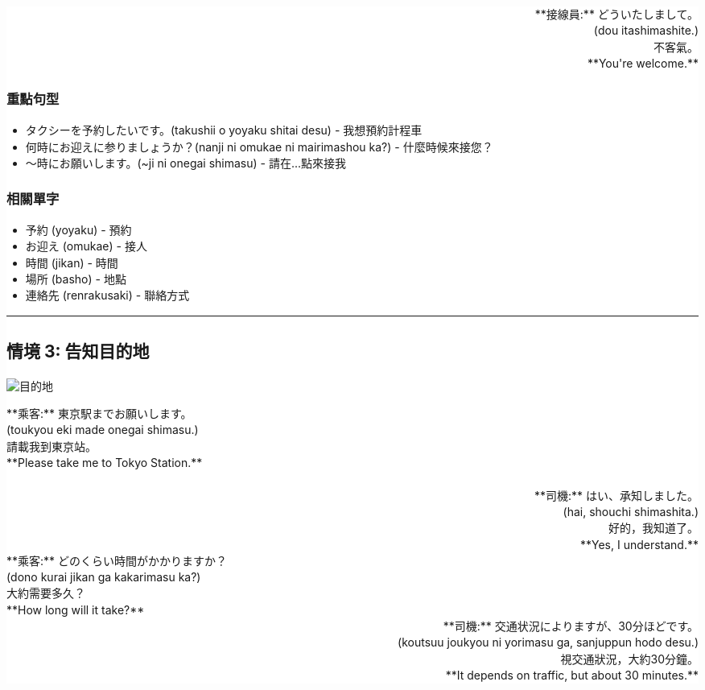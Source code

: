 <div style="text-align: right">  
**接線員:** どういたしまして。  <br>
(dou itashimashite.)  <br>
不客氣。  <br>
**You're welcome.**  <br>
</div>

### 重點句型
- タクシーを予約したいです。(takushii o yoyaku shitai desu) - 我想預約計程車
- 何時にお迎えに参りましょうか？(nanji ni omukae ni mairimashou ka?) - 什麼時候來接您？
- ～時にお願いします。(~ji ni onegai shimasu) - 請在...點來接我

### 相關單字
- 予約 (yoyaku) - 預約
- お迎え (omukae) - 接人
- 時間 (jikan) - 時間
- 場所 (basho) - 地點
- 連絡先 (renrakusaki) - 聯絡方式

---

## 情境 3: 告知目的地

![目的地](https://images.pexels.com/photos/31826531/pexels-photo-31826531.jpeg?auto=compress&cs=tinysrgb&h=350)

<div style="text-align: left">  
**乘客:** 東京駅までお願いします。  <br>
(toukyou eki made onegai shimasu.)  <br>
請載我到東京站。  <br>
**Please take me to Tokyo Station.**  <br>
</div>  

<br>  

<div style="text-align: right">  
**司機:** はい、承知しました。  <br>
(hai, shouchi shimashita.)  <br>
好的，我知道了。  <br>
**Yes, I understand.**  <br>
</div>  

<div style="text-align: left">  
**乘客:** どのくらい時間がかかりますか？  <br>
(dono kurai jikan ga kakarimasu ka?)  <br>
大約需要多久？  <br>
**How long will it take?**  <br>
</div>  

<div style="text-align: right">  
**司機:** 交通状況によりますが、30分ほどです。  <br>
(koutsuu joukyou ni yorimasu ga, sanjuppun hodo desu.)  <br>
視交通狀況，大約30分鐘。  <br>
**It depends on traffic, but about 30 minutes.**  <br>
</div>  
